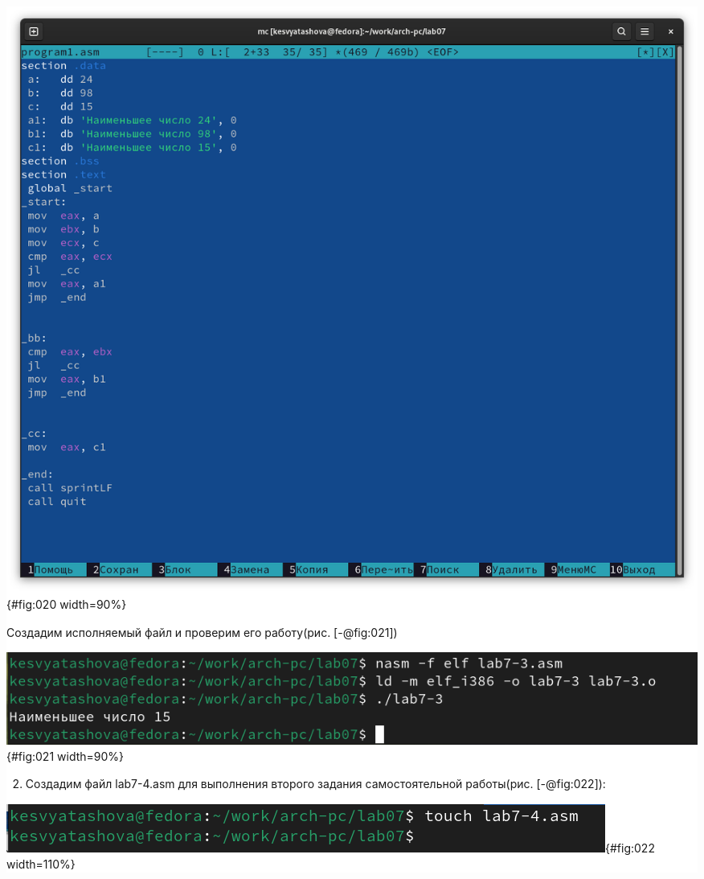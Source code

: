 ![Программа вычисления выражение из варианта 9](image/20.png){#fig:020 width=90%}

Создадим исполняемый файл и проверим его работу(рис. [-@fig:021])

![Запуск исполняемого файла](image/21.png){#fig:021 width=90%}

2. Создадим файл lab7-4.asm для выполнения второго задания самостоятельной работы(рис. [-@fig:022]):

![Создание файла lab7-4.asm](image/22.png){#fig:022 width=110%}
